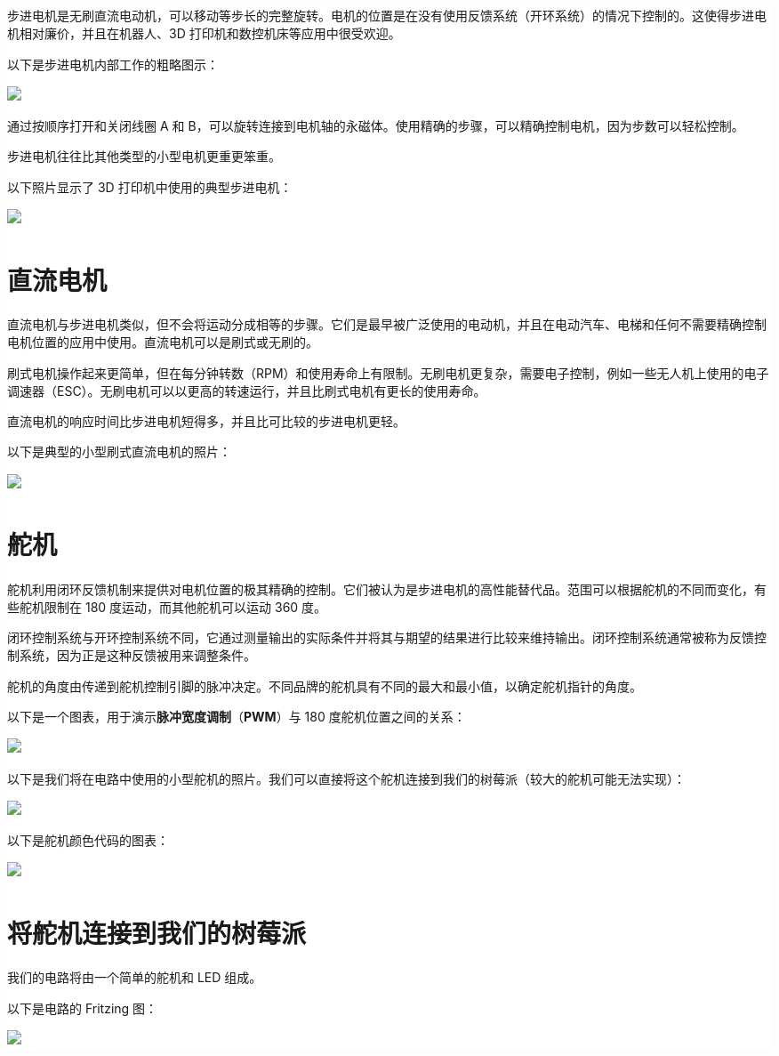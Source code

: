步进电机是无刷直流电动机，可以移动等步长的完整旋转。电机的位置是在没有使用反馈系统（开环系统）的情况下控制的。这使得步进电机相对廉价，并且在机器人、3D 打印机和数控机床等应用中很受欢迎。

以下是步进电机内部工作的粗略图示：

![](img/35ada15a-697a-46e7-9680-659725d49243.jpg)

通过按顺序打开和关闭线圈 A 和 B，可以旋转连接到电机轴的永磁体。使用精确的步骤，可以精确控制电机，因为步数可以轻松控制。

步进电机往往比其他类型的小型电机更重更笨重。

以下照片显示了 3D 打印机中使用的典型步进电机：

![](img/29d7c3f6-9842-4328-aa1e-6d1fac677db1.png)

# 直流电机

直流电机与步进电机类似，但不会将运动分成相等的步骤。它们是最早被广泛使用的电动机，并且在电动汽车、电梯和任何不需要精确控制电机位置的应用中使用。直流电机可以是刷式或无刷的。

刷式电机操作起来更简单，但在每分钟转数（RPM）和使用寿命上有限制。无刷电机更复杂，需要电子控制，例如一些无人机上使用的电子调速器（ESC）。无刷电机可以以更高的转速运行，并且比刷式电机有更长的使用寿命。

直流电机的响应时间比步进电机短得多，并且比可比较的步进电机更轻。

以下是典型的小型刷式直流电机的照片：

![](img/a1a836f9-1ba8-4389-a264-e9334868bcba.png)

# 舵机

舵机利用闭环反馈机制来提供对电机位置的极其精确的控制。它们被认为是步进电机的高性能替代品。范围可以根据舵机的不同而变化，有些舵机限制在 180 度运动，而其他舵机可以运动 360 度。

闭环控制系统与开环控制系统不同，它通过测量输出的实际条件并将其与期望的结果进行比较来维持输出。闭环控制系统通常被称为反馈控制系统，因为正是这种反馈被用来调整条件。

舵机的角度由传递到舵机控制引脚的脉冲决定。不同品牌的舵机具有不同的最大和最小值，以确定舵机指针的角度。

以下是一个图表，用于演示**脉冲宽度调制**（**PWM**）与 180 度舵机位置之间的关系：

![](img/2f396a7b-6ff8-4927-b78c-9b6e8e46d669.jpg)

以下是我们将在电路中使用的小型舵机的照片。我们可以直接将这个舵机连接到我们的树莓派（较大的舵机可能无法实现）：

![](img/f4c4ea4c-ac2d-443e-95c3-adeb4af4fd75.png)

以下是舵机颜色代码的图表：

![](img/d0ff3d63-d318-408e-aa5d-f8b7c7d0e08e.png)

# 将舵机连接到我们的树莓派

我们的电路将由一个简单的舵机和 LED 组成。

以下是电路的 Fritzing 图：

![](img/51200b9c-1606-418a-b96b-dfc27c026afe.png)

